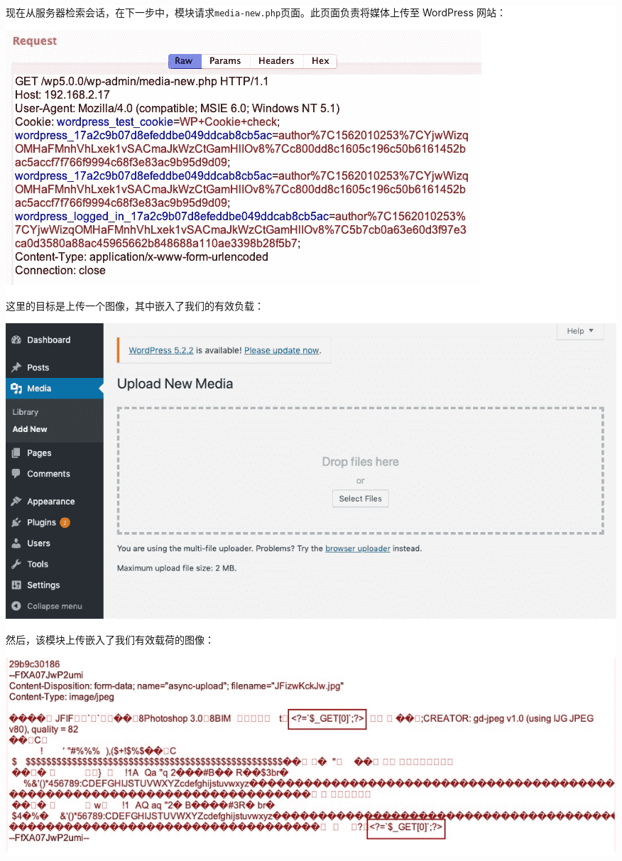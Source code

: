 现在从服务器检索会话，在下一步中，模块请求`media-new.php`页面。此页面负责将媒体上传至 WordPress 网站：

![](img/7b2c026a-c212-4aa9-80bb-45c770f1c9ac.png)

这里的目标是上传一个图像，其中嵌入了我们的有效负载：

![](img/3640ee55-5e04-4fc6-b3c8-890c7eecb754.png)

然后，该模块上传嵌入了我们有效载荷的图像：

![](img/bca11c05-baf5-487c-a6a2-36d58b4bd234.png)
